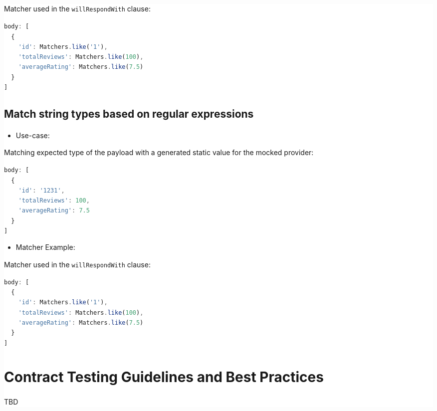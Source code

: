 Matcher used in the `willRespondWith` clause:
```js
body: [
  {
    'id': Matchers.like('1'),
    'totalReviews': Matchers.like(100),
    'averageRating': Matchers.like(7.5)
  }
]
```


## Match string types based on regular expressions

- Use-case:

Matching expected type of the payload with a generated static value for the mocked provider:
```js
body: [
  {
    'id': '1231',
    'totalReviews': 100,
    'averageRating': 7.5
  }
]
```

- Matcher Example:

Matcher used in the `willRespondWith` clause:
```js
body: [
  {
    'id': Matchers.like('1'),
    'totalReviews': Matchers.like(100),
    'averageRating': Matchers.like(7.5)
  }
]
```


# Contract Testing Guidelines and Best Practices

TBD
